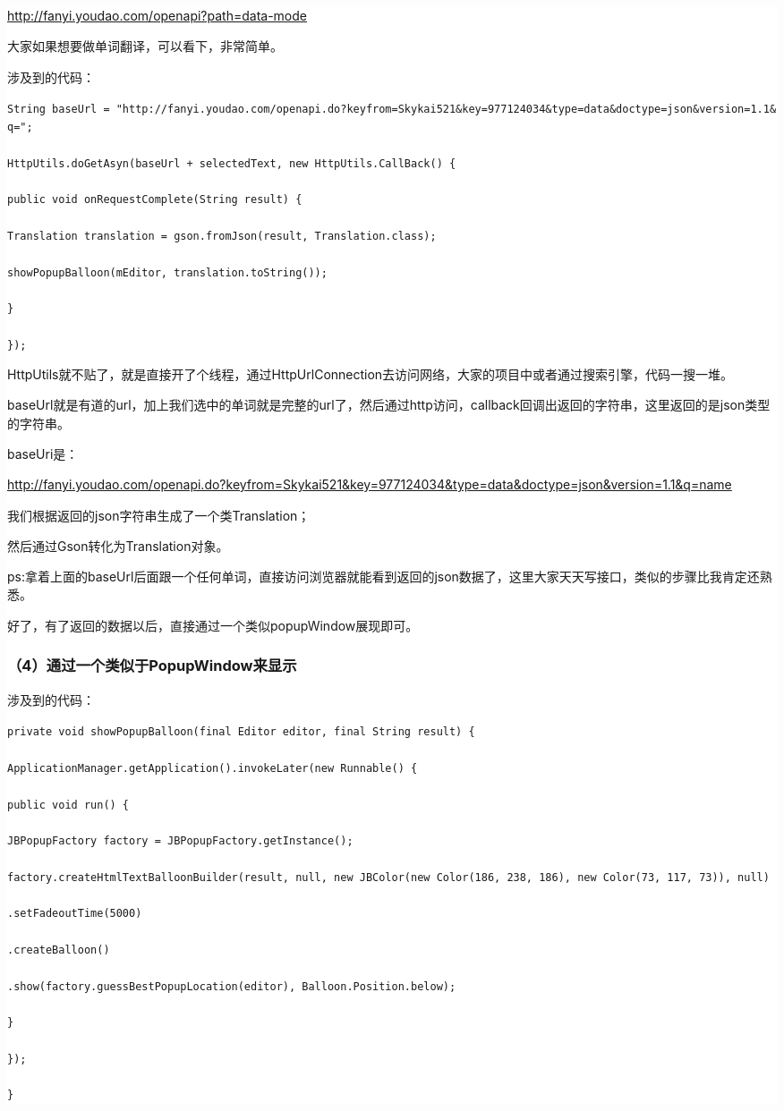 [http:\/\/fanyi.youdao.com\/openapi?path=data-mode](http://fanyi.youdao.com/openapi?path=data-mode)

大家如果想要做单词翻译，可以看下，非常简单。

涉及到的代码：

```
String baseUrl = "http://fanyi.youdao.com/openapi.do?keyfrom=Skykai521&key=977124034&type=data&doctype=json&version=1.1&q=";

HttpUtils.doGetAsyn(baseUrl + selectedText, new HttpUtils.CallBack() {

public void onRequestComplete(String result) {

Translation translation = gson.fromJson(result, Translation.class);

showPopupBalloon(mEditor, translation.toString());

}

});

```

HttpUtils就不贴了，就是直接开了个线程，通过HttpUrlConnection去访问网络，大家的项目中或者通过搜索引擎，代码一搜一堆。

baseUrl就是有道的url，加上我们选中的单词就是完整的url了，然后通过http访问，callback回调出返回的字符串，这里返回的是json类型的字符串。

baseUri是：

[http:\/\/fanyi.youdao.com\/openapi.do?keyfrom=Skykai521&key=977124034&type=data&doctype=json&version=1.1&q=name](http://fanyi.youdao.com/openapi.do?keyfrom=Skykai521&key=977124034&type=data&doctype=json&version=1.1&q=name)

我们根据返回的json字符串生成了一个类Translation；

然后通过Gson转化为Translation对象。

ps:拿着上面的baseUrl后面跟一个任何单词，直接访问浏览器就能看到返回的json数据了，这里大家天天写接口，类似的步骤比我肯定还熟悉。

好了，有了返回的数据以后，直接通过一个类似popupWindow展现即可。

### （4）通过一个类似于PopupWindow来显示

涉及到的代码：

```
private void showPopupBalloon(final Editor editor, final String result) {

ApplicationManager.getApplication().invokeLater(new Runnable() {

public void run() {

JBPopupFactory factory = JBPopupFactory.getInstance();

factory.createHtmlTextBalloonBuilder(result, null, new JBColor(new Color(186, 238, 186), new Color(73, 117, 73)), null)

.setFadeoutTime(5000)

.createBalloon()

.show(factory.guessBestPopupLocation(editor), Balloon.Position.below);

}

});

}

```